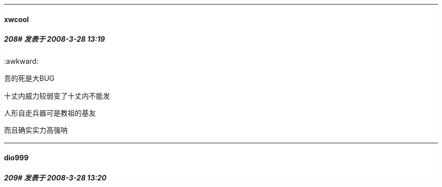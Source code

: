 
*****

####  xwcool  
##### 208#       发表于 2008-3-28 13:19




:awkward: 


吾的死是大BUG

十丈内威力较弱变了十丈内不能发


人形自走兵器可是教祖的基友

而且确实实力高强呐







*****

####  dio999  
##### 209#       发表于 2008-3-28 13:20




